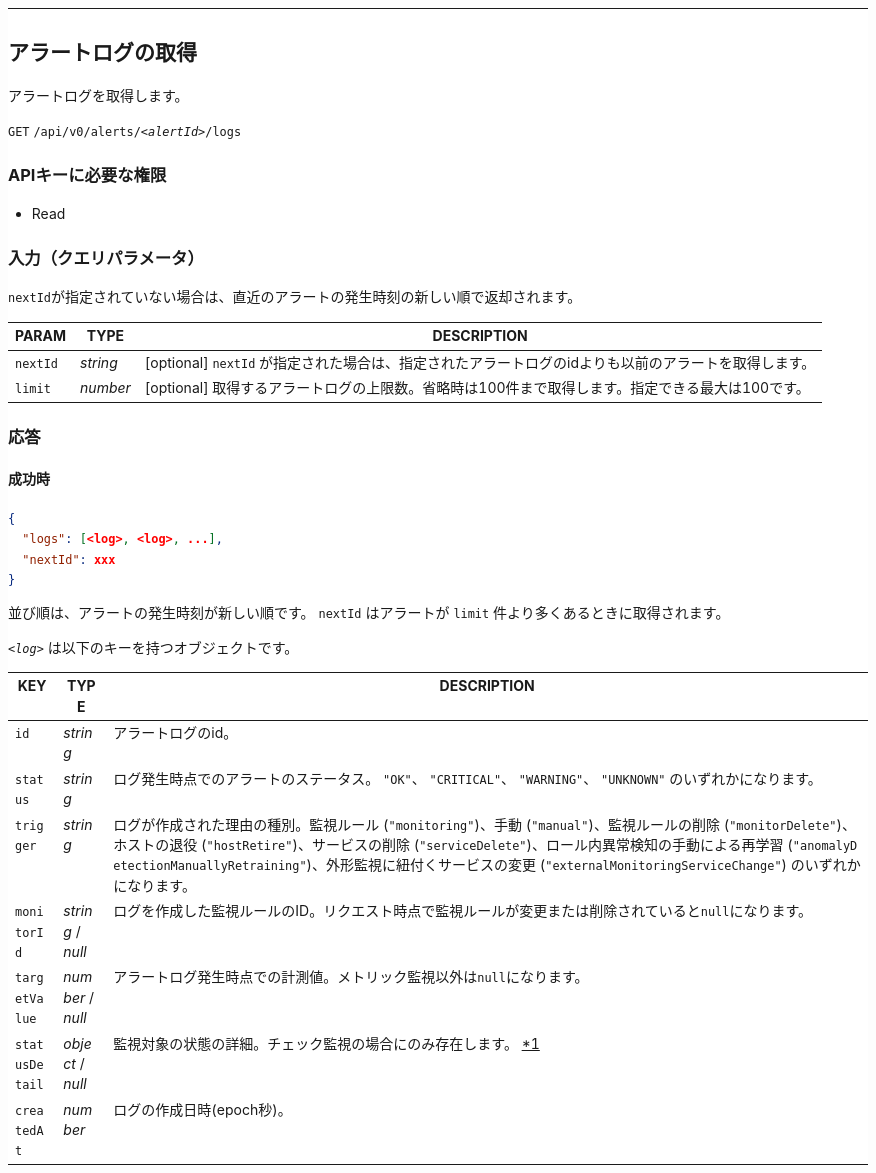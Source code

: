 ----------------------------------------------

<h2 id="logs">アラートログの取得</h2>

アラートログを取得します。

<p class="type-get">
  <code>GET</code>
  <code>/api/v0/alerts/<em>&lt;alertId&gt;</em>/logs</code>
</p>

### APIキーに必要な権限

<ul class="api-key">
  <li class="label-read">Read</li>
</ul>

### 入力（クエリパラメータ）

`nextId`が指定されていない場合は、直近のアラートの発生時刻の新しい順で返却されます。

| PARAM     | TYPE   | DESCRIPTION |
| -------- | ------ | ----------- |
| `nextId` | *string* | [optional] `nextId` が指定された場合は、指定されたアラートログのidよりも以前のアラートを取得します。 |
| `limit` | *number* | [optional] 取得するアラートログの上限数。省略時は100件まで取得します。指定できる最大は100です。 |


### 応答

#### 成功時

```json
{
  "logs": [<log>, <log>, ...],
  "nextId": xxx
}
```

並び順は、アラートの発生時刻が新しい順です。 `nextId` はアラートが `limit` 件より多くあるときに取得されます。

<i>`<log>`</i> は以下のキーを持つオブジェクトです。

| KEY      | TYPE            | DESCRIPTION                                       |
| -------- | ------          | -----------                                       |
| `id`     | *string*        | アラートログのid。                                      |
| `status` | *string*        | ログ発生時点でのアラートのステータス。 `"OK"`、 `"CRITICAL"`、 `"WARNING"`、 `"UNKNOWN"` のいずれかになります。 |
| `trigger`  | *string* | ログが作成された理由の種別。監視ルール (`"monitoring"`)、手動 (`"manual"`)、監視ルールの削除 (`"monitorDelete"`)、ホストの退役 (`"hostRetire"`)、サービスの削除 (`"serviceDelete"`)、ロール内異常検知の手動による再学習 (`"anomalyDetectionManuallyRetraining"`)、外形監視に紐付くサービスの変更 (`"externalMonitoringServiceChange"`) のいずれかになります。 |
| `monitorId`  | *string* / *null* | ログを作成した監視ルールのID。リクエスト時点で監視ルールが変更または削除されていると`null`になります。 |
| `targetValue` | *number* / *null* | アラートログ発生時点での計測値。メトリック監視以外は`null`になります。 |
| `statusDetail`  | *object* / *null* | 監視対象の状態の詳細。チェック監視の場合にのみ存在します。 [*1](#statusDetail) |
| `createdAt`  | *number* | ログの作成日時(epoch秒)。|
